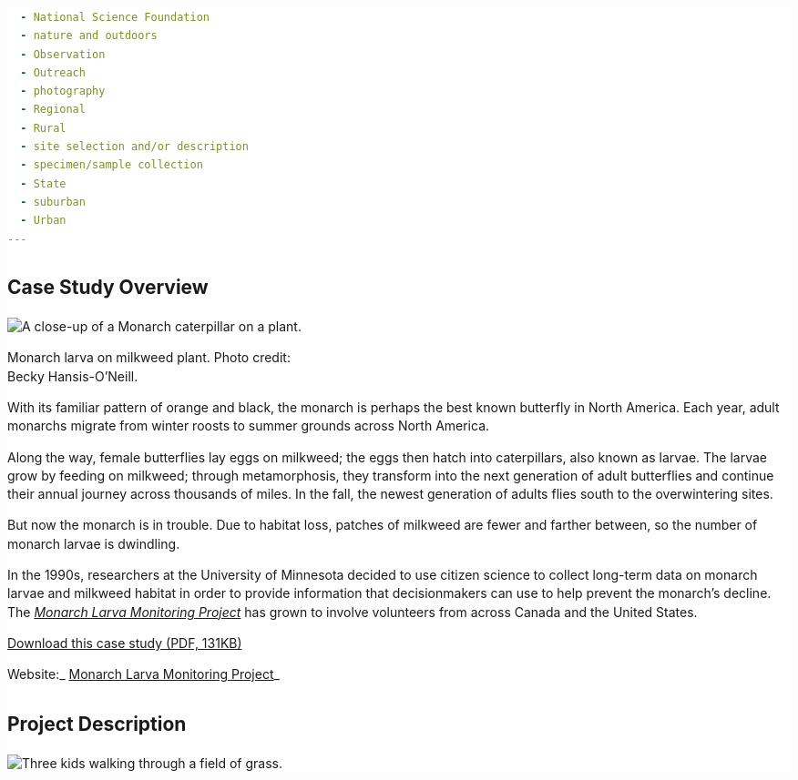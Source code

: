 ```yaml
  - National Science Foundation
  - nature and outdoors
  - Observation
  - Outreach
  - photography
  - Regional
  - Rural
  - site selection and/or description
  - specimen/sample collection
  - State
  - suburban
  - Urban
---
```

## Case Study Overview

<div id="attachment_17032" style="width: 344px" class="wp-caption alignright">
  <img class="wp-image-17032" src="https://s3.amazonaws.com/sitesusa/wp-content/uploads/sites/1054/2015/08/case-study-monarch-main.jpg" alt="A close-up of a Monarch caterpillar on a plant." width="334" height="502" srcset="https://s3.amazonaws.com/sitesusa/wp-content/uploads/sites/1054/2015/08/case-study-monarch-main.jpg 400w, https://s3.amazonaws.com/sitesusa/wp-content/uploads/sites/1054/2015/08/case-study-monarch-main-199x300.jpg 199w" sizes="(max-width: 334px) 100vw, 334px" />
  
  <p class="wp-caption-text">
    Monarch larva on milkweed plant. Photo credit: Becky Hansis-O’Neill.
  </p>
</div>

With its familiar pattern of orange and black, the monarch is perhaps the best known butterfly in North America. Each year, adult monarchs migrate from winter roosts to summer grounds across North America.

Along the way, female butterflies lay eggs on milkweed; the eggs then hatch into caterpillars, also known as larvae. The larvae grow by feeding on milkweed; through metamorphosis, they transform into the next generation of adult butterflies and continue their annual journey across thousands of miles. In the fall, the newest generation of adults flies south to the overwintering sites.

But now the monarch is in trouble. Due to habitat loss, patches of milkweed are fewer and farther between, so the number of monarch larvae is dwindling.

In the 1990s, researchers at the University of Minnesota decided to use citizen science to collect long-term data on monarch larvae and milkweed habitat in order to provide information that decisionmakers can use to help prevent the monarch’s decline. The _[Monarch Larva Monitoring Project](http://www.mlmp.org/)_ has grown to involve volunteers from across Canada and the United States.

<a href="https://s3.amazonaws.com/sitesusa/wp-content/uploads/sites/1054/2015/09/monitor-monarchs.pdf" target="_blank">Download this case study (PDF, 131KB)</a>
  
Website:_ [Monarch Larva Monitoring Project](http://www.mlmp.org/)_

## Project Description

<div id="attachment_17022" style="width: 310px" class="wp-caption alignleft">
  <img class="wp-image-17022 size-medium" src="https://s3.amazonaws.com/sitesusa/wp-content/uploads/sites/1054/2015/08/case-study-monarch-03-300x225.jpg" alt="Three kids walking through a field of grass." width="300" height="225" srcset="https://s3.amazonaws.com/sitesusa/wp-content/uploads/sites/1054/2015/08/case-study-monarch-03-300x225.jpg 300w, https://s3.amazonaws.com/sitesusa/wp-content/uploads/sites/1054/2015/08/case-study-monarch-03.jpg 400w" sizes="(max-width: 300px) 100vw, 300px" />
  
